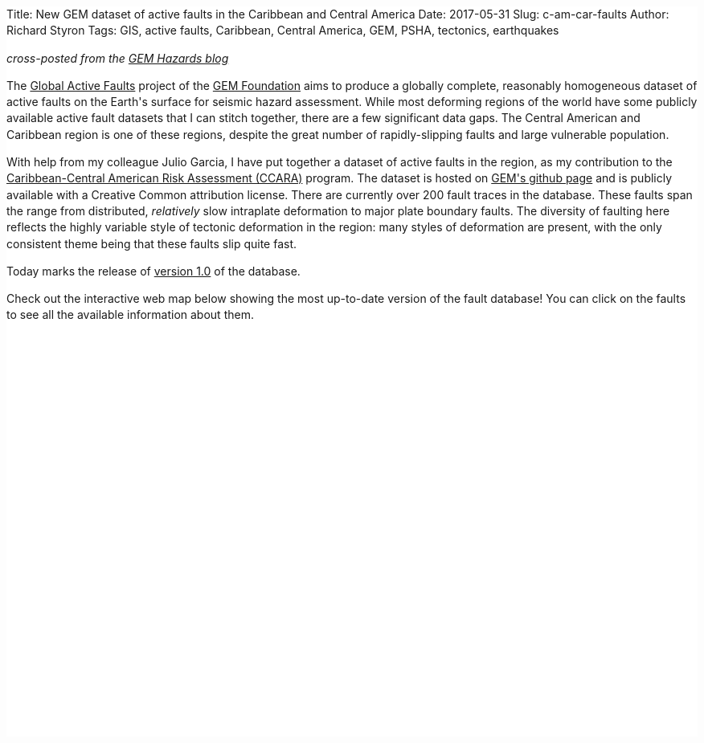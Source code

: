 Title: New GEM dataset of active faults in the Caribbean and Central America
Date: 2017-05-31
Slug: c-am-car-faults
Author: Richard Styron
Tags: GIS, active faults, Caribbean, Central America, GEM, PSHA, tectonics, earthquakes

*cross-posted from the [GEM Hazards blog](https://blogs.openquake.org/hazard/)*

The [Global Active Faults][gem-gaf] project of the [GEM Foundation][gem] aims 
to produce a globally complete, reasonably homogeneous dataset of active faults 
on the Earth's surface for seismic hazard assessment. While most deforming 
regions of the world have some publicly available active fault datasets that I 
can stitch together, there are a few significant data gaps. The Central 
American and Caribbean region is one of these regions, despite the great number 
of rapidly-slipping faults and large vulnerable population. 

With help from my colleague Julio Garcia, I have put together a dataset of
active faults in the region, as my contribution to the 
[Caribbean-Central American Risk Assessment (CCARA)][ccara] program. 
The dataset is hosted on 
[GEM's github page][gem-gh] and is publicly available with a Creative Common 
attribution license. There are currently over 200 fault traces in the database. 
These faults span the range from distributed, *relatively* slow intraplate 
deformation to major plate boundary faults. The diversity of faulting here 
reflects the highly variable style of tectonic deformation in the region: many 
styles of deformation are present, with the only consistent theme being that 
these faults slip quite fast.

Today marks the release of [version 1.0][car1.0] of the database.

Check out the interactive web map below showing the most up-to-date version of
the fault database! You can click on the faults to see all the available
information about them.


<script src='https://api.mapbox.com/mapbox.js/v3.1.0/mapbox.js'></script>
<link href='https://api.mapbox.com/mapbox.js/v3.1.0/mapbox.css' rel='stylesheet' />


<div id="mapid" style="width: 800px; height: 500px;"></div>
<script>

  var mymap = L.map('mapid').setView([15., -75.], 4.5);

	L.tileLayer('https://api.tiles.mapbox.com/v4/{id}/{z}/{x}/{y}.png?access_token=pk.eyJ1IjoibWFwYm94IiwiYSI6ImNpejY4NXVycTA2emYycXBndHRqcmZ3N3gifQ.rJcFIG214AriISLbB6B5aw', {
		maxZoom: 18,
		attribution: 'Map data &copy; <a href="http://openstreetmap.org">OpenStreetMap</a> contributors, ' +
			'<a href="http://creativecommons.org/licenses/by-sa/2.0/">CC-BY-SA</a>, ' +
			'Imagery © <a href="http://mapbox.com">Mapbox</a>',
		id: 'mapbox.streets'
	}).addTo(mymap);


  var faultColors = {
    "Normal": "red",
    "Sinistral-Normal": "#b936ff",
    "Normal-Sinistral": "red",
    "Reverse": "black",
    "Anticline": "grey",
    "Sinistral-Reverse": "#b936ff",
    "Blind Thrust": "black",
    "Sinistral": "#b936ff",
    "Reverse-Sinistral": "black",
    "Dextral-Reverse": "blue",
    "Dextral": "blue",
    "Dextral-Normal": "blue",
    "Thrust": "black",

[gem]: https://www.globalquakemodel.org
[gem-gh]: https://github.com/GEMScienceTools/central_am_carib_faults
[psha]: http://www.earthquakes.bgs.ac.uk/hazard/haz_guide/psha.html
[gem-gaf]: https://www.globalquakemodel.org/what/seismic-hazard/active-faults-database/
[car1.0]: https://github.com/GEMScienceTools/central_am_carib_faults/releases/tag/v1.0
[lopez]: http://onlinelibrary.wiley.com/doi/10.1029/2005GL025293/full
[bend]: http://hs.umt.edu/geosciences/faculty/bendick/documents/pdf/Bendick_Bilham_arc.pdf
[mcn]: https://www.researchgate.net/profile/Rob_Mccaffrey/publication/238313081_Role_of_oblique_convergence_in_the_active_deformation_of_the_Himalayas_and_Southern_Tibet_plateau/links/55d3b67f08ae0a3417226cb8.pdf
[him]: http://rocksandwater.net/pdfs/styron_et_al_2011_geosphere.pdf
[turner]: http://onlinelibrary.wiley.com/doi/10.1029/2006GL027586/full
[symithe]: http://onlinelibrary.wiley.com/doi/10.1002/2014JB011779/full
[auth11]: http://onlinelibrary.wiley.com/doi/10.1029/2010TC002814/full
[auth12]: http://onlinelibrary.wiley.com/doi/10.1029/2012JB009444/full
[SARA]: https://www.globalquakemodel.org/what/regions/south-america/
[ata]: https://github.com/ActiveTectonicsAndes/ATA
[ccara]: https://www.globalquakemodel.org/what/regions/caribbean_c_america/
[gh-issues]: https://guides.github.com/features/issues/
[cam-issues]: https://github.com/GEMScienceTools/central_am_carib_faults/issues